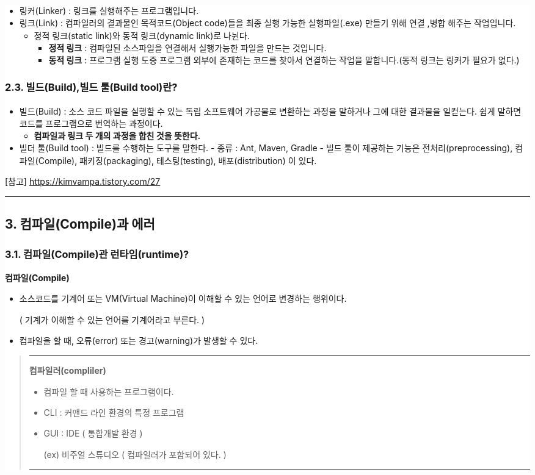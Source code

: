 - 링커(Linker) : 링크를 실행해주는 프로그램입니다.
- 링크(Link) : 컴파일러의 결과물인 목적코드(Object code)들을 최종 실행 가능한 실행파일(.exe) 만들기 위해 연결 ,병합 해주는 작업입니다.
  - 정적 링크(static link)와 동적 링크(dynamic link)로 나뉜다.
    - **정적 링크** : 컴파일된 소스파일을 연결해서 실행가능한 파일을 만드는 것입니다.
    - **동적 링크** : 프로그램 실행 도중 프로그램 외부에 존재하는 코드를 찾아서 연결하는 작업을 말합니다.(동적 링크는 링커가 필요가 없다.)

 

 

 

 

### 2.3. 빌드(Build),빌드 툴(Build tool)란?

- 빌드(Build) : 소스 코드 파일을 실행할 수 있는 독립 소프트웨어 가공물로 변환하는 과정을 말하거나 그에 대한 결과물을 일컫는다. 쉽게 말하면 코드를 프로그램으로 번역하는 과정이다.
  - **컴파일과 링크 두 개의 과정을 합친 것을 뜻한다.**
- 빌더 툴(Build tool) : 빌드를 수행하는 도구를 말한다.
  \- 종류 : Ant, Maven, Gradle 
  \- 빌드 툴이 제공하는 기능은 전처리(preprocessing), 컴파일(Compile), 패키징(packaging), 테스팅(testing), 배포(distribution) 이 있다.

 

[참고] https://kimvampa.tistory.com/27

---













## 3. 컴파일(Compile)과 에러

### 3.1. 컴파일(Compile)관 런타임(runtime)?

**컴파일(Compile)**

* 소스코드를 기계어 또는 VM(Virtual Machine)이 이해할 수 있는 언어로 변경하는 행위이다.

  ( 기계가 이해할 수 있는 언어를 기계어라고 부른다. )

* 컴파일을 할 때, 오류(error) 또는 경고(warning)가 발생할 수 있다.

> ----
>
> **컴파일러(compliler)** 
>
> * 컴파일 할 때 사용하는 프로그램이다.
>
> * CLI : 커맨드 라인 환경의 특정 프로그램
>
> - GUI : IDE ( 통합개발 환경 ) 
>
>   (ex) 비주얼 스튜디오 ( 컴파일러가 포함되어 있다. )
>
> ---
